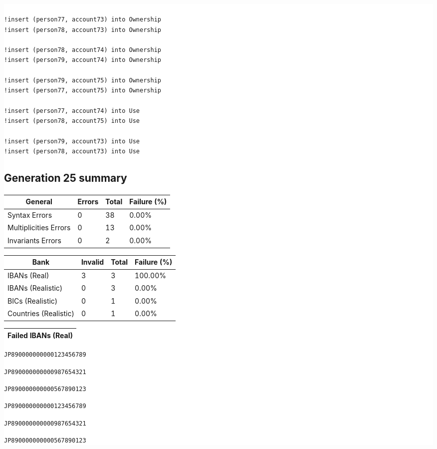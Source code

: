 ```

!insert (person77, account73) into Ownership
!insert (person78, account73) into Ownership

!insert (person78, account74) into Ownership
!insert (person79, account74) into Ownership

!insert (person79, account75) into Ownership
!insert (person77, account75) into Ownership

!insert (person77, account74) into Use
!insert (person78, account75) into Use

!insert (person79, account73) into Use
!insert (person78, account73) into Use
```
## Generation 25 summary
| General | Errors | Total | Failure (%) | 
|---|---|---|---| 
| Syntax Errors | 0 | 38 | 0.00% |
| Multiplicities Errors | 0 | 13 | 0.00% |
| Invariants Errors | 0 | 2 | 0.00% |

| Bank | Invalid | Total | Failure (%) | 
|---|---|---|---| 
| IBANs (Real) | 3 | 3 | 100.00% |
| IBANs (Realistic) | 0 | 3 | 0.00% |
| BICs (Realistic) | 0 | 1 | 0.00% |
| Countries (Realistic) | 0 | 1 | 0.00% |

| Failed IBANs (Real) | 
|---| 
```
JP890000000000123456789
```
```
JP890000000000987654321
```
```
JP890000000000567890123
```
```
JP890000000000123456789
```
```
JP890000000000987654321
```
```
JP890000000000567890123
```

